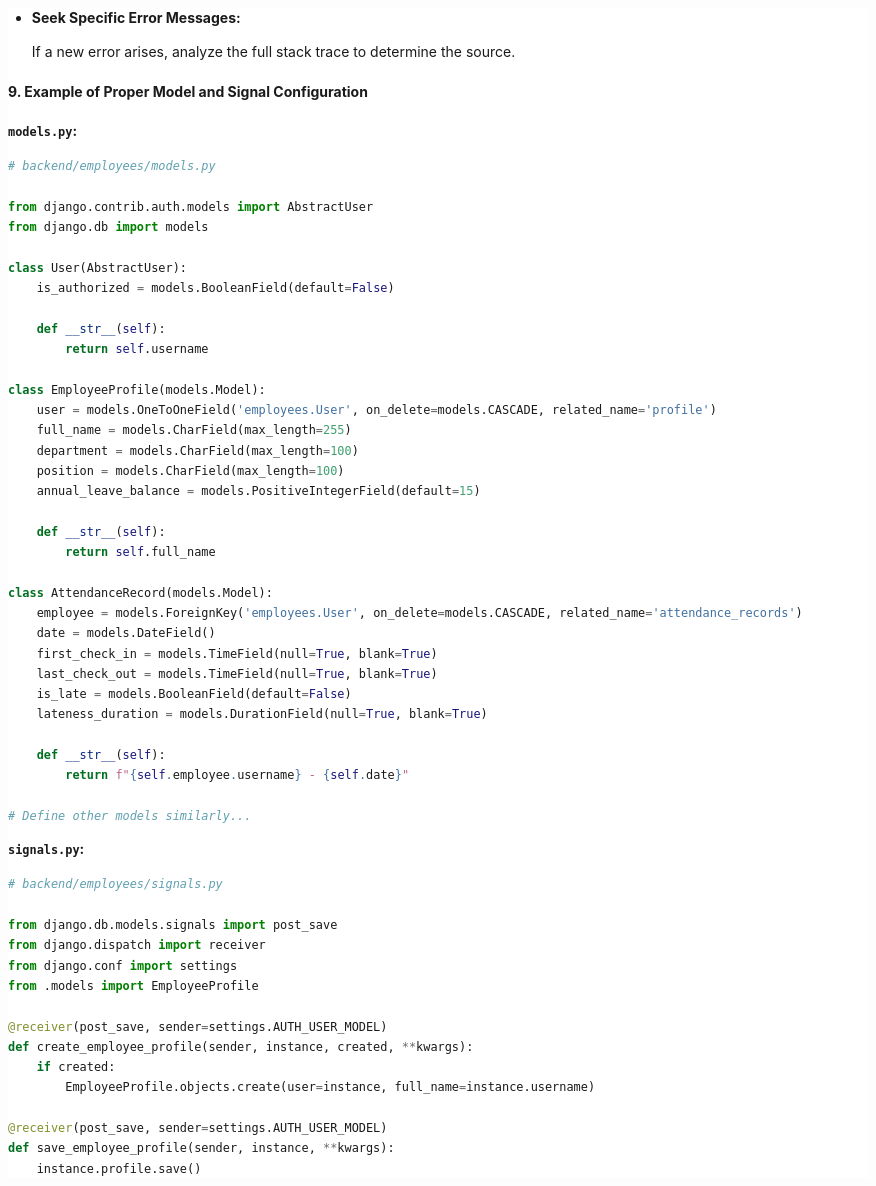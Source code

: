 - **Seek Specific Error Messages:**

  If a new error arises, analyze the full stack trace to determine the source.

#### **9. Example of Proper Model and Signal Configuration**

**`models.py`:**

```python
# backend/employees/models.py

from django.contrib.auth.models import AbstractUser
from django.db import models

class User(AbstractUser):
    is_authorized = models.BooleanField(default=False)

    def __str__(self):
        return self.username

class EmployeeProfile(models.Model):
    user = models.OneToOneField('employees.User', on_delete=models.CASCADE, related_name='profile')
    full_name = models.CharField(max_length=255)
    department = models.CharField(max_length=100)
    position = models.CharField(max_length=100)
    annual_leave_balance = models.PositiveIntegerField(default=15)

    def __str__(self):
        return self.full_name

class AttendanceRecord(models.Model):
    employee = models.ForeignKey('employees.User', on_delete=models.CASCADE, related_name='attendance_records')
    date = models.DateField()
    first_check_in = models.TimeField(null=True, blank=True)
    last_check_out = models.TimeField(null=True, blank=True)
    is_late = models.BooleanField(default=False)
    lateness_duration = models.DurationField(null=True, blank=True)

    def __str__(self):
        return f"{self.employee.username} - {self.date}"

# Define other models similarly...
```

**`signals.py`:**

```python
# backend/employees/signals.py

from django.db.models.signals import post_save
from django.dispatch import receiver
from django.conf import settings
from .models import EmployeeProfile

@receiver(post_save, sender=settings.AUTH_USER_MODEL)
def create_employee_profile(sender, instance, created, **kwargs):
    if created:
        EmployeeProfile.objects.create(user=instance, full_name=instance.username)

@receiver(post_save, sender=settings.AUTH_USER_MODEL)
def save_employee_profile(sender, instance, **kwargs):
    instance.profile.save()
```

